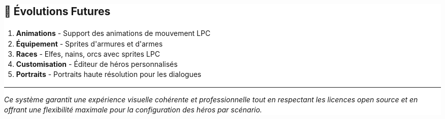 ## 🔮 Évolutions Futures

1. **Animations** - Support des animations de mouvement LPC
2. **Équipement** - Sprites d'armures et d'armes
3. **Races** - Elfes, nains, orcs avec sprites LPC
4. **Customisation** - Éditeur de héros personnalisés
5. **Portraits** - Portraits haute résolution pour les dialogues

---

*Ce système garantit une expérience visuelle cohérente et professionnelle tout en respectant les licences open source et en offrant une flexibilité maximale pour la configuration des héros par scénario.* 
